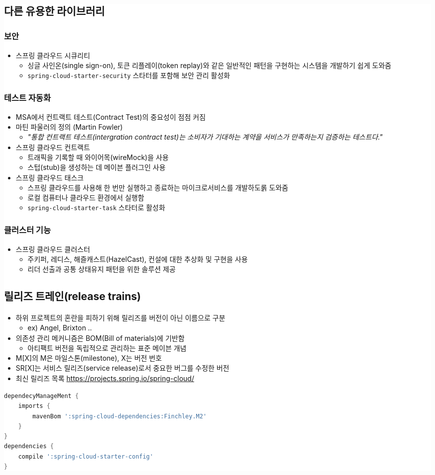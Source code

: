 ## 다른 유용한 라이브러리
### 보안
- 스프링 클라우드 시큐리티
    - 싱글 사인온(single sign-on), 토큰 리플레이(token replay)와 같은 일반적인 패턴을 구현하는 시스템을 개발하기 쉽게 도와줌
    - `spring-cloud-starter-security` 스타터를 포함해 보안 관리 활성화
### 테스트 자동화
- MSA에서 컨트랙트 테스트(Contract Test)의 중요성이 점점 커짐
- 마틴 파울러의 정의 (Martin Fowler)
    - *"통합 컨트랙트 테스트(intergration contract test)는 소비자가 기대하는 계약을 서비스가 만족하는지 검증하는 테스트다."*
- 스프링 클라우드 컨트랙트
    - 트래픽을 기록할 때 와이어목(wireMock)을 사용
    - 스텁(stub)을 생성하는 데 메이븐 플러그인 사용
- 스프링 클라우드 태스크    
    - 스프링 클라우드를 사용해 한 번만 실행하고 종료하는 마이크로서비스를 개발하도롥 도와줌
    - 로컬 컴퓨터나 클라우드 환경에서 실행함
    - `spring-cloud-starter-task` 스타터로 활성화
### 클러스터 기능
- 스프링 클라우드 클러스터
    - 주키퍼, 레디스, 해즐캐스트(HazelCast), 컨설에 대한 추상화 및 구현을 사용
    - 리더 선출과 공통 상태유지 패턴을 위한 솔루션 제공
## 릴리즈 트레인(release trains)
- 하위 프로젝트의 혼란을 피하기 위해 릴리즈를 버전이 아닌 이름으로 구분
    - ex) Angel, Brixton ..
- 의존성 관리 메커니즘은 BOM(Bill of materials)에 기반함
    - 아티팩트 버전을 독립적으로 관리하는 표준 메이븐 개념
- M[X]의 M은 마일스톤(milestone), X는 버전 번호
- SR[X]는 서비스 릴리즈(service release)로서 중요한 버그를 수정한 버전
- 최신 릴리즈 목록 https://projects.spring.io/spring-cloud/
```groovy
dependecyManageMent {
    imports {
        mavenBom ':spring-cloud-dependencies:Finchley.M2'
    }
}
dependencies {
    compile ':spring-cloud-starter-config'
}

```                